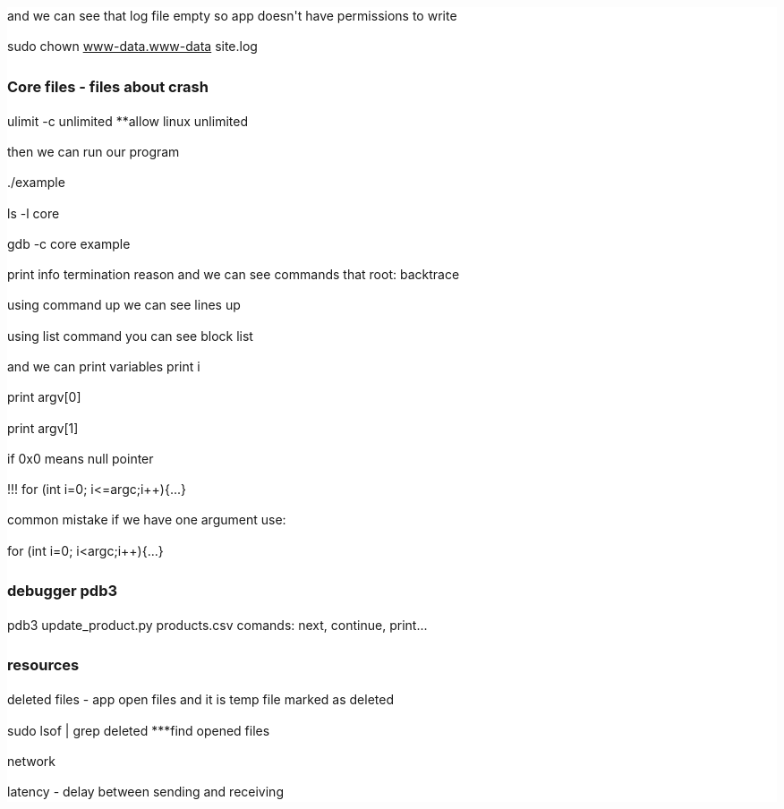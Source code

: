 and we can see that log file empty
so app doesn't have permissions to write

sudo chown www-data.www-data site.log


### Core files - files about crash

ulimit -c unlimited **allow linux unlimited 

then we can run our program

./example

ls -l core

gdb -c core example

print info termination reason
and we can see commands that root:
backtrace

using command up we can see lines
up

using list command you can see block
list

and we can print variables
print i

print argv[0]

print argv[1]

if 0x0 means null pointer

!!! for (int i=0; i<=argc;i++){...}

common mistake if we have one argument use:

for (int i=0; i<argc;i++){...}



### debugger pdb3

pdb3 update_product.py products.csv
comands: next, continue, print...


### resources

deleted files - app open files and it
is temp file marked as deleted

sudo lsof | grep deleted ***find opened files


network

latency - delay between sending and receiving
